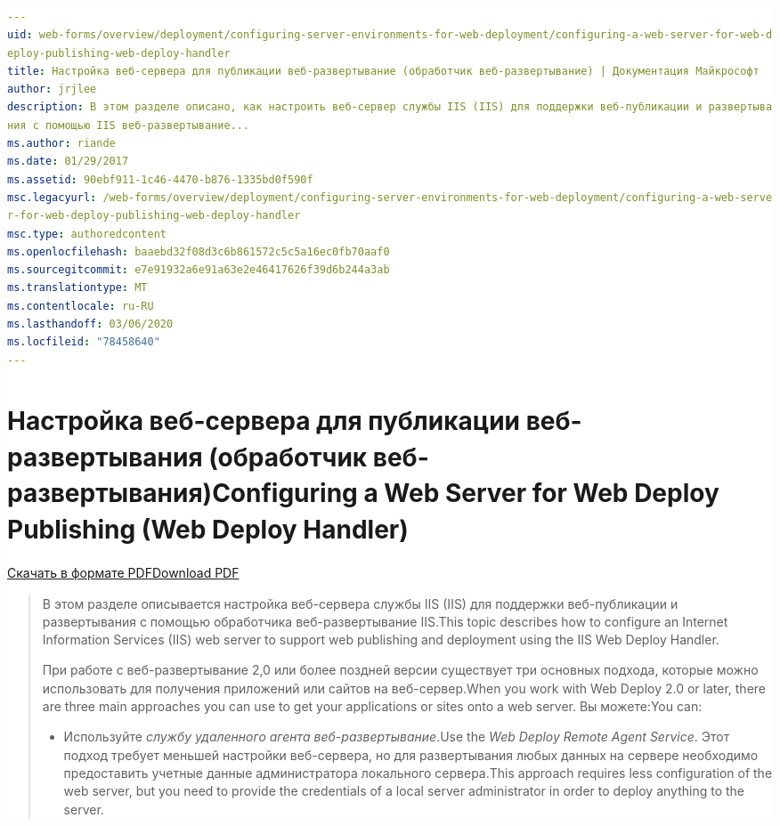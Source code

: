 ```yaml
---
uid: web-forms/overview/deployment/configuring-server-environments-for-web-deployment/configuring-a-web-server-for-web-deploy-publishing-web-deploy-handler
title: Настройка веб-сервера для публикации веб-развертывание (обработчик веб-развертывание) | Документация Майкрософт
author: jrjlee
description: В этом разделе описано, как настроить веб-сервер службы IIS (IIS) для поддержки веб-публикации и развертывания с помощью IIS веб-развертывание...
ms.author: riande
ms.date: 01/29/2017
ms.assetid: 90ebf911-1c46-4470-b876-1335bd0f590f
msc.legacyurl: /web-forms/overview/deployment/configuring-server-environments-for-web-deployment/configuring-a-web-server-for-web-deploy-publishing-web-deploy-handler
msc.type: authoredcontent
ms.openlocfilehash: baaebd32f08d3c6b861572c5c5a16ec0fb70aaf0
ms.sourcegitcommit: e7e91932a6e91a63e2e46417626f39d6b244a3ab
ms.translationtype: MT
ms.contentlocale: ru-RU
ms.lasthandoff: 03/06/2020
ms.locfileid: "78458640"
---
```

# <a name="configuring-a-web-server-for-web-deploy-publishing-web-deploy-handler"></a><span data-ttu-id="a0c25-103">Настройка веб-сервера для публикации веб-развертывания (обработчик веб-развертывания)</span><span class="sxs-lookup"><span data-stu-id="a0c25-103">Configuring a Web Server for Web Deploy Publishing (Web Deploy Handler)</span></span>

[<span data-ttu-id="a0c25-104">Скачать в формате PDF</span><span class="sxs-lookup"><span data-stu-id="a0c25-104">Download PDF</span></span>](https://msdnshared.blob.core.windows.net/media/MSDNBlogsFS/prod.evol.blogs.msdn.com/CommunityServer.Blogs.Components.WeblogFiles/00/00/00/63/56/8130.DeployingWebAppsInEnterpriseScenarios.pdf)

> <span data-ttu-id="a0c25-105">В этом разделе описывается настройка веб-сервера службы IIS (IIS) для поддержки веб-публикации и развертывания с помощью обработчика веб-развертывание IIS.</span><span class="sxs-lookup"><span data-stu-id="a0c25-105">This topic describes how to configure an Internet Information Services (IIS) web server to support web publishing and deployment using the IIS Web Deploy Handler.</span></span>
> 
> <span data-ttu-id="a0c25-106">При работе с веб-развертывание 2,0 или более поздней версии существует три основных подхода, которые можно использовать для получения приложений или сайтов на веб-сервер.</span><span class="sxs-lookup"><span data-stu-id="a0c25-106">When you work with Web Deploy 2.0 or later, there are three main approaches you can use to get your applications or sites onto a web server.</span></span> <span data-ttu-id="a0c25-107">Вы можете:</span><span class="sxs-lookup"><span data-stu-id="a0c25-107">You can:</span></span>
> 
> - <span data-ttu-id="a0c25-108">Используйте *службу удаленного агента веб-развертывание*.</span><span class="sxs-lookup"><span data-stu-id="a0c25-108">Use the *Web Deploy Remote Agent Service*.</span></span> <span data-ttu-id="a0c25-109">Этот подход требует меньшей настройки веб-сервера, но для развертывания любых данных на сервере необходимо предоставить учетные данные администратора локального сервера.</span><span class="sxs-lookup"><span data-stu-id="a0c25-109">This approach requires less configuration of the web server, but you need to provide the credentials of a local server administrator in order to deploy anything to the server.</span></span>